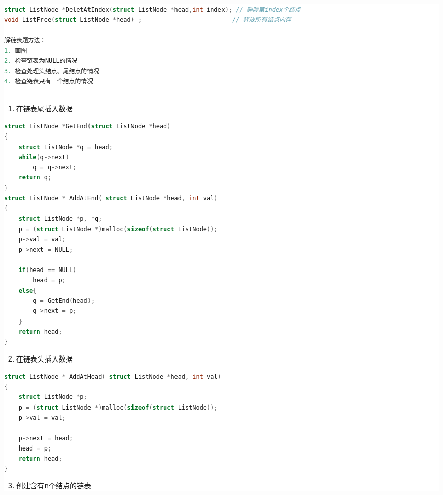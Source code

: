 ```c
struct ListNode *DeletAtIndex(struct ListNode *head,int index); // 删除第index个结点
void ListFree(struct ListNode *head) ;		                   // 释放所有结点内存

解链表题方法：
1. 画图
2. 检查链表为NULL的情况
3. 检查处理头结点、尾结点的情况
4. 检查链表只有一个结点的情况
 
```

1. 在链表尾插入数据

```c
struct ListNode *GetEnd(struct ListNode *head)
{
    struct ListNode *q = head;
    while(q->next)
        q = q->next;
    return q;
}
struct ListNode * AddAtEnd( struct ListNode *head, int val)
{
    struct ListNode *p, *q;
    p = (struct ListNode *)malloc(sizeof(struct ListNode));
    p->val = val;
    p->next = NULL;
 
    if(head == NULL)  
        head = p;
    else{
        q = GetEnd(head);
        q->next = p;
    }
    return head;
}
```

2. 在链表头插入数据

```c
struct ListNode * AddAtHead( struct ListNode *head, int val)
{
    struct ListNode *p;
    p = (struct ListNode *)malloc(sizeof(struct ListNode));
    p->val = val;
    
    p->next = head;
    head = p;
    return head;
}
```

3. 创建含有n个结点的链表
